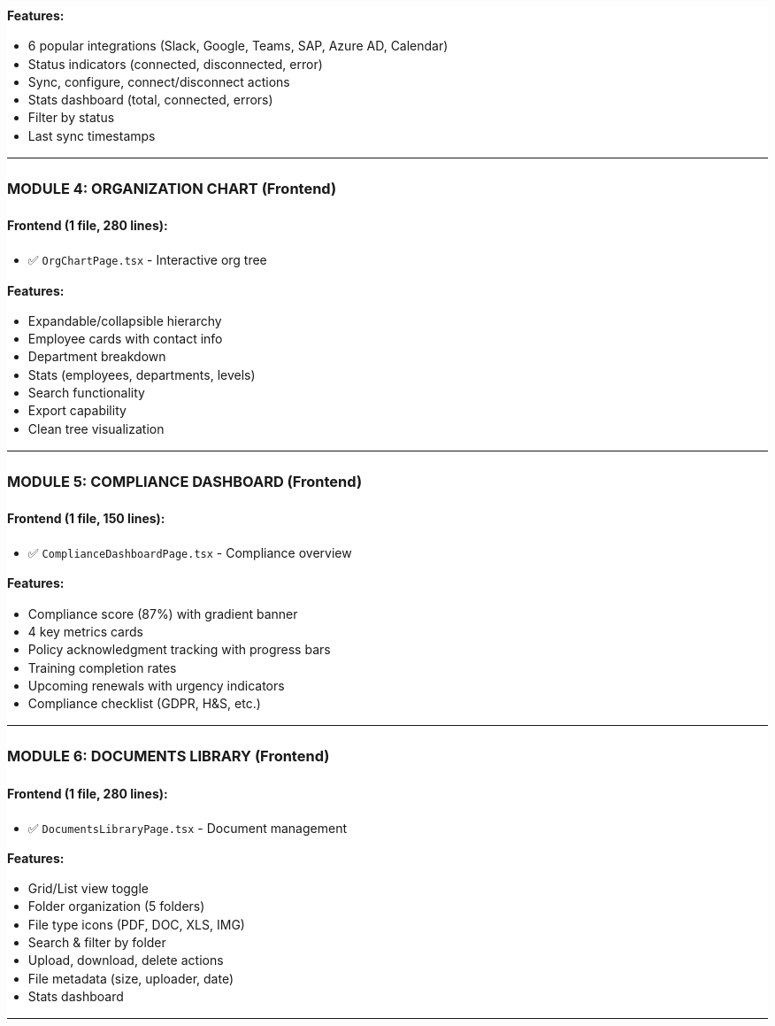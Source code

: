**Features:**
- 6 popular integrations (Slack, Google, Teams, SAP, Azure AD, Calendar)
- Status indicators (connected, disconnected, error)
- Sync, configure, connect/disconnect actions
- Stats dashboard (total, connected, errors)
- Filter by status
- Last sync timestamps

---

### **MODULE 4: ORGANIZATION CHART (Frontend)**

#### Frontend (1 file, 280 lines):
- ✅ `OrgChartPage.tsx` - Interactive org tree

**Features:**
- Expandable/collapsible hierarchy
- Employee cards with contact info
- Department breakdown
- Stats (employees, departments, levels)
- Search functionality
- Export capability
- Clean tree visualization

---

### **MODULE 5: COMPLIANCE DASHBOARD (Frontend)**

#### Frontend (1 file, 150 lines):
- ✅ `ComplianceDashboardPage.tsx` - Compliance overview

**Features:**
- Compliance score (87%) with gradient banner
- 4 key metrics cards
- Policy acknowledgment tracking with progress bars
- Training completion rates
- Upcoming renewals with urgency indicators
- Compliance checklist (GDPR, H&S, etc.)

---

### **MODULE 6: DOCUMENTS LIBRARY (Frontend)**

#### Frontend (1 file, 280 lines):
- ✅ `DocumentsLibraryPage.tsx` - Document management

**Features:**
- Grid/List view toggle
- Folder organization (5 folders)
- File type icons (PDF, DOC, XLS, IMG)
- Search & filter by folder
- Upload, download, delete actions
- File metadata (size, uploader, date)
- Stats dashboard

---